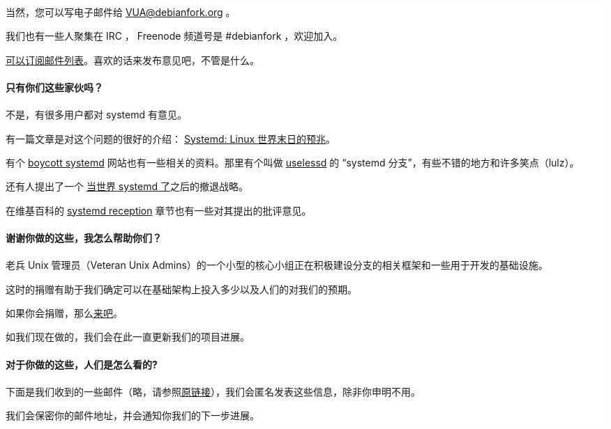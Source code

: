 
当然，您可以写电子邮件给 [VUA@debianfork.org](mailto:VUA@debianfork.org) 。


我们也有一些人聚集在 IRC ， Freenode 频道号是 #debianfork ，欢迎加入。


[可以订阅邮件列表](https://mailinglists.dyne.org/cgi-bin/mailman/listinfo/dng)。喜欢的话来发布意见吧，不管是什么。


#### 只有你们这些家伙吗？


不是，有很多用户都对 systemd 有意见。


有一篇文章是对这个问题的很好的介绍： [Systemd: Linux 世界末日的预兆](http://www.infoworld.com/article/2608798/data-center/systemd--harbinger-of-the-linux-apocalypse.html)。


有个 [boycott systemd](http://boycottsystemd.org/) 网站也有一些相关的资料。那里有个叫做 [uselessd](http://uselessd.darknedgy.net/) 的 “systemd 分支”，有些不错的地方和许多笑点（lulz）。


还有人提出了一个 [当世界 systemd 了](http://the-world-after-systemd.ungleich.ch/)之后的撤退战略。


在维基百科的 [systemd reception](http://en.m.wikipedia.org/wiki/Systemd#Reception) 章节也有一些对其提出的批评意见。


#### 谢谢你做的这些，我怎么帮助你们？


老兵 Unix 管理员（Veteran Unix Admins）的一个小型的核心小组正在积极建设分支的相关框架和一些用于开发的基础设施。


这时的捐赠有助于我们确定可以在基础架构上投入多少以及人们的对我们的预期。


如果你会捐赠，那么[来吧](http://debianfork.org/donate.html)。


如我们现在做的，我们会在此一直更新我们的项目进展。


#### 对于你做的这些，人们是怎么看的?


下面是我们收到的一些邮件（略，请参照[原链接](http://debianfork.org/)），我们会匿名发表这些信息，除非你申明不用。


我们会保密你的邮件地址，并会通知你我们的下一步进展。